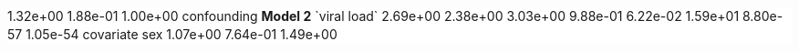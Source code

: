 </td>
<td style="text-align:left;">
1.32e+00
</td>
<td style="text-align:left;">
1.88e-01
</td>
<td style="text-align:left;">
1.00e+00
</td>
<td style="text-align:left;">
confounding
</td>
</tr>
<tr grouplength="4">
<td colspan="10" style="border-bottom: 1px solid;">
<strong>Model 2</strong>
</td>
</tr>
<tr>
<td style="text-align:left;font-weight: bold;">
`viral load`
</td>
<td style="text-align:left;font-weight: bold;">
2.69e+00
</td>
<td style="text-align:left;font-weight: bold;">
2.38e+00
</td>
<td style="text-align:left;font-weight: bold;">
3.03e+00
</td>
<td style="text-align:left;font-weight: bold;">
9.88e-01
</td>
<td style="text-align:left;font-weight: bold;">
6.22e-02
</td>
<td style="text-align:left;font-weight: bold;">
1.59e+01
</td>
<td style="text-align:left;font-weight: bold;">
8.80e-57
</td>
<td style="text-align:left;font-weight: bold;">
1.05e-54
</td>
<td style="text-align:left;font-weight: bold;">
covariate
</td>
</tr>
<tr>
<td style="text-align:left;">
sex
</td>
<td style="text-align:left;">
1.07e+00
</td>
<td style="text-align:left;">
7.64e-01
</td>
<td style="text-align:left;">
1.49e+00
</td>